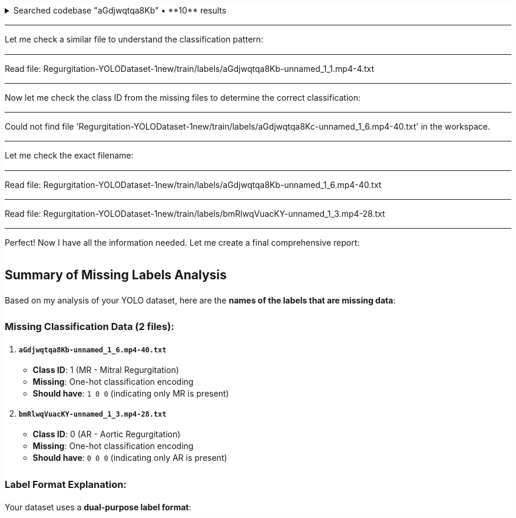 
<details><summary>Searched codebase "aGdjwqtqa8Kb" • **10** results</summary></details>

---

Let me check a similar file to understand the classification pattern:


---

Read file: Regurgitation-YOLODataset-1new/train/labels/aGdjwqtqa8Kb-unnamed_1_1.mp4-4.txt

---

Now let me check the class ID from the missing files to determine the correct classification:


---

Could not find file 'Regurgitation-YOLODataset-1new/train/labels/aGdjwqtqa8Kc-unnamed_1_6.mp4-40.txt' in the workspace.

---

Let me check the exact filename:


---

Read file: Regurgitation-YOLODataset-1new/train/labels/aGdjwqtqa8Kb-unnamed_1_6.mp4-40.txt

---

Read file: Regurgitation-YOLODataset-1new/train/labels/bmRlwqVuacKY-unnamed_1_3.mp4-28.txt

---

Perfect! Now I have all the information needed. Let me create a final comprehensive report:

## Summary of Missing Labels Analysis

Based on my analysis of your YOLO dataset, here are the **names of the labels that are missing data**:

### **Missing Classification Data (2 files):**

1. **`aGdjwqtqa8Kb-unnamed_1_6.mp4-40.txt`**
   - **Class ID**: 1 (MR - Mitral Regurgitation)
   - **Missing**: One-hot classification encoding
   - **Should have**: `1 0 0` (indicating only MR is present)

2. **`bmRlwqVuacKY-unnamed_1_3.mp4-28.txt`**
   - **Class ID**: 0 (AR - Aortic Regurgitation)  
   - **Missing**: One-hot classification encoding
   - **Should have**: `0 0 0` (indicating only AR is present)

### **Label Format Explanation:**

Your dataset uses a **dual-purpose label format**:
